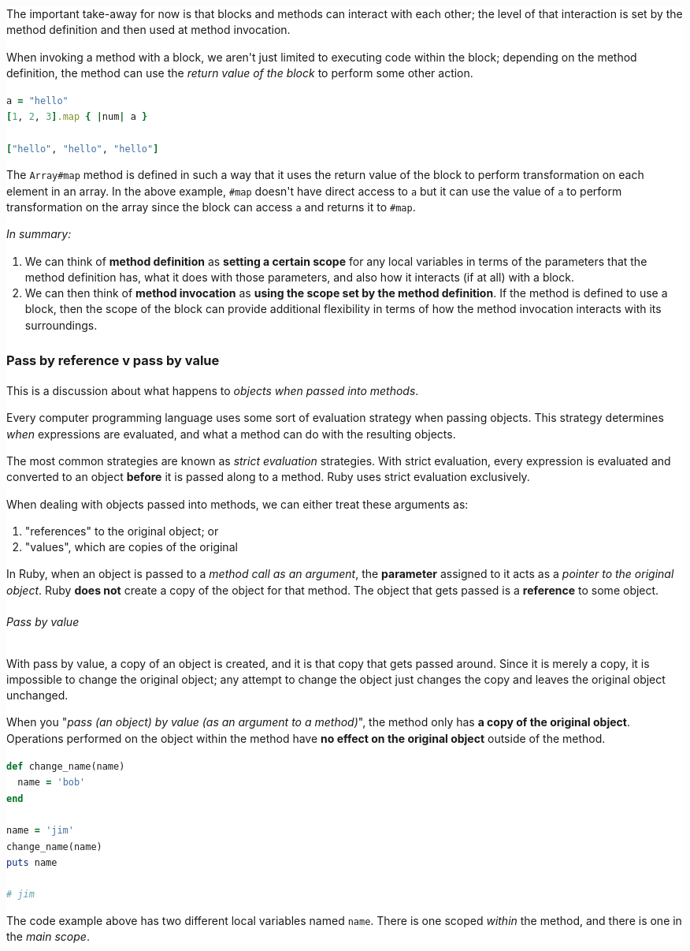 The important take-away for now is that blocks and methods can interact with each other; the level of that interaction is set by the method definition and then used at method invocation.

When invoking a method with a block, we aren't just limited to executing code within the block; depending on the method definition, the method can use the *return value of the block* to perform some other action.
```ruby
a = "hello"
[1, 2, 3].map { |num| a } 

["hello", "hello", "hello"]
```
The `Array#map` method is defined in such a way that it uses the return value of the block to perform transformation on each element in an array. In the above example, `#map` doesn't have direct access to `a` but it can use the value of `a` to perform transformation on the array since the block can access `a` and returns it to `#map`.

*In summary:*
1. We can think of __method definition__ as __setting a certain scope__ for any local variables in terms of the parameters that the method definition has, what it does with those parameters, and also how it interacts (if at all) with a block. 
2. We can then think of __method invocation__ as __using the scope set by the method definition__. If the method is defined to use a block, then the scope of the block can provide additional flexibility in terms of how the method invocation interacts with its surroundings.

### Pass by reference v pass by value
This is a discussion about what happens to *objects when passed into methods*. 

Every computer programming language uses some sort of evaluation strategy when passing objects. This strategy determines *when* expressions are evaluated, and what a method can do with the resulting objects. 

The most common strategies are known as *strict evaluation* strategies. With strict evaluation, every expression is evaluated and converted to an object __before__ it is passed along to a method. Ruby uses strict evaluation exclusively.

When dealing with objects passed into methods, we can either treat these arguments as:
1. "references" to the original object; or
2. "values", which are copies of the original

In Ruby, when an object is passed to a *method call as an argument*, the __parameter__ assigned to it acts as a *pointer to the original object*. Ruby __does not__ create a copy of the object for that method. The object that gets passed is a __reference__ to some object. 

###### Pass by value
With pass by value, a copy of an object is created, and it is that copy that gets passed around. Since it is merely a copy, it is impossible to change the original object; any attempt to change the object just changes the copy and leaves the original object unchanged. 

When you "*pass (an object) by value (as an argument to a method)*", the method only has __a copy of the original object__. Operations performed on the object within the method have __no effect on the original object__ outside of the method.
```ruby
def change_name(name)
  name = 'bob'
end

name = 'jim'
change_name(name)
puts name           

# jim
```
The code example above has two different local variables named `name`. There is one scoped *within* the method, and there is one in the *main scope*. 
